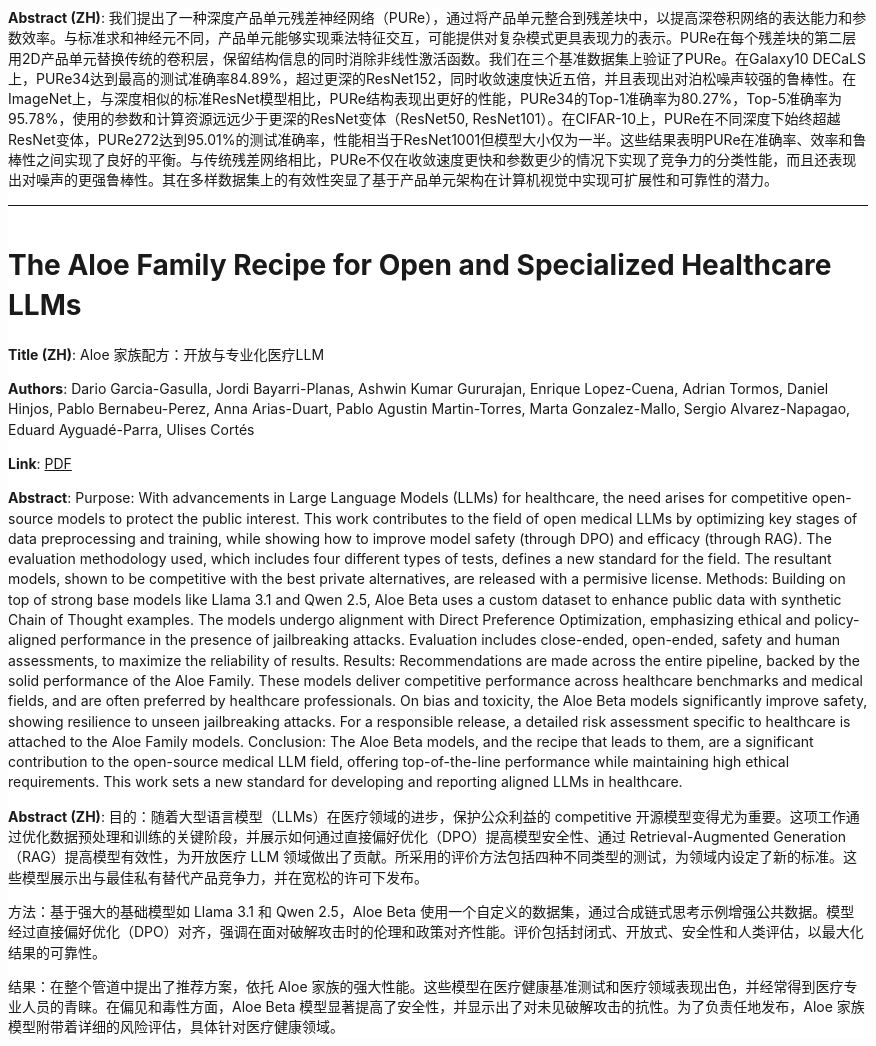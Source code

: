**Abstract (ZH)**: 我们提出了一种深度产品单元残差神经网络（PURe），通过将产品单元整合到残差块中，以提高深卷积网络的表达能力和参数效率。与标准求和神经元不同，产品单元能够实现乘法特征交互，可能提供对复杂模式更具表现力的表示。PURe在每个残差块的第二层用2D产品单元替换传统的卷积层，保留结构信息的同时消除非线性激活函数。我们在三个基准数据集上验证了PURe。在Galaxy10 DECaLS上，PURe34达到最高的测试准确率84.89%，超过更深的ResNet152，同时收敛速度快近五倍，并且表现出对泊松噪声较强的鲁棒性。在ImageNet上，与深度相似的标准ResNet模型相比，PURe结构表现出更好的性能，PURe34的Top-1准确率为80.27%，Top-5准确率为95.78%，使用的参数和计算资源远远少于更深的ResNet变体（ResNet50, ResNet101）。在CIFAR-10上，PURe在不同深度下始终超越ResNet变体，PURe272达到95.01%的测试准确率，性能相当于ResNet1001但模型大小仅为一半。这些结果表明PURe在准确率、效率和鲁棒性之间实现了良好的平衡。与传统残差网络相比，PURe不仅在收敛速度更快和参数更少的情况下实现了竞争力的分类性能，而且还表现出对噪声的更强鲁棒性。其在多样数据集上的有效性突显了基于产品单元架构在计算机视觉中实现可扩展性和可靠性的潜力。 

---
# The Aloe Family Recipe for Open and Specialized Healthcare LLMs 

**Title (ZH)**: Aloe 家族配方：开放与专业化医疗LLM 

**Authors**: Dario Garcia-Gasulla, Jordi Bayarri-Planas, Ashwin Kumar Gururajan, Enrique Lopez-Cuena, Adrian Tormos, Daniel Hinjos, Pablo Bernabeu-Perez, Anna Arias-Duart, Pablo Agustin Martin-Torres, Marta Gonzalez-Mallo, Sergio Alvarez-Napagao, Eduard Ayguadé-Parra, Ulises Cortés  

**Link**: [PDF](https://arxiv.org/pdf/2505.04388)  

**Abstract**: Purpose: With advancements in Large Language Models (LLMs) for healthcare, the need arises for competitive open-source models to protect the public interest. This work contributes to the field of open medical LLMs by optimizing key stages of data preprocessing and training, while showing how to improve model safety (through DPO) and efficacy (through RAG). The evaluation methodology used, which includes four different types of tests, defines a new standard for the field. The resultant models, shown to be competitive with the best private alternatives, are released with a permisive license.
Methods: Building on top of strong base models like Llama 3.1 and Qwen 2.5, Aloe Beta uses a custom dataset to enhance public data with synthetic Chain of Thought examples. The models undergo alignment with Direct Preference Optimization, emphasizing ethical and policy-aligned performance in the presence of jailbreaking attacks. Evaluation includes close-ended, open-ended, safety and human assessments, to maximize the reliability of results.
Results: Recommendations are made across the entire pipeline, backed by the solid performance of the Aloe Family. These models deliver competitive performance across healthcare benchmarks and medical fields, and are often preferred by healthcare professionals. On bias and toxicity, the Aloe Beta models significantly improve safety, showing resilience to unseen jailbreaking attacks. For a responsible release, a detailed risk assessment specific to healthcare is attached to the Aloe Family models.
Conclusion: The Aloe Beta models, and the recipe that leads to them, are a significant contribution to the open-source medical LLM field, offering top-of-the-line performance while maintaining high ethical requirements. This work sets a new standard for developing and reporting aligned LLMs in healthcare. 

**Abstract (ZH)**: 目的：随着大型语言模型（LLMs）在医疗领域的进步，保护公众利益的 competitive 开源模型变得尤为重要。这项工作通过优化数据预处理和训练的关键阶段，并展示如何通过直接偏好优化（DPO）提高模型安全性、通过 Retrieval-Augmented Generation（RAG）提高模型有效性，为开放医疗 LLM 领域做出了贡献。所采用的评价方法包括四种不同类型的测试，为领域内设定了新的标准。这些模型展示出与最佳私有替代产品竞争力，并在宽松的许可下发布。

方法：基于强大的基础模型如 Llama 3.1 和 Qwen 2.5，Aloe Beta 使用一个自定义的数据集，通过合成链式思考示例增强公共数据。模型经过直接偏好优化（DPO）对齐，强调在面对破解攻击时的伦理和政策对齐性能。评价包括封闭式、开放式、安全性和人类评估，以最大化结果的可靠性。

结果：在整个管道中提出了推荐方案，依托 Aloe 家族的强大性能。这些模型在医疗健康基准测试和医疗领域表现出色，并经常得到医疗专业人员的青睐。在偏见和毒性方面，Aloe Beta 模型显著提高了安全性，并显示出了对未见破解攻击的抗性。为了负责任地发布，Aloe 家族模型附带着详细的风险评估，具体针对医疗健康领域。

